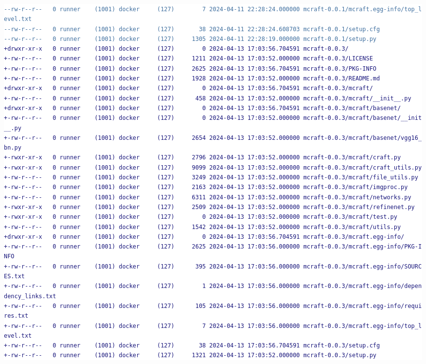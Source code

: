 ```diff
--rw-r--r--   0 runner    (1001) docker     (127)        7 2024-04-11 22:28:24.000000 mcraft-0.0.1/mcraft.egg-info/top_level.txt
--rw-r--r--   0 runner    (1001) docker     (127)       38 2024-04-11 22:28:24.608703 mcraft-0.0.1/setup.cfg
--rw-r--r--   0 runner    (1001) docker     (127)     1305 2024-04-11 22:28:19.000000 mcraft-0.0.1/setup.py
+drwxr-xr-x   0 runner    (1001) docker     (127)        0 2024-04-13 17:03:56.704591 mcraft-0.0.3/
+-rw-r--r--   0 runner    (1001) docker     (127)     1211 2024-04-13 17:03:52.000000 mcraft-0.0.3/LICENSE
+-rw-r--r--   0 runner    (1001) docker     (127)     2625 2024-04-13 17:03:56.704591 mcraft-0.0.3/PKG-INFO
+-rw-r--r--   0 runner    (1001) docker     (127)     1928 2024-04-13 17:03:52.000000 mcraft-0.0.3/README.md
+drwxr-xr-x   0 runner    (1001) docker     (127)        0 2024-04-13 17:03:56.704591 mcraft-0.0.3/mcraft/
+-rw-r--r--   0 runner    (1001) docker     (127)      458 2024-04-13 17:03:52.000000 mcraft-0.0.3/mcraft/__init__.py
+drwxr-xr-x   0 runner    (1001) docker     (127)        0 2024-04-13 17:03:56.704591 mcraft-0.0.3/mcraft/basenet/
+-rw-r--r--   0 runner    (1001) docker     (127)        0 2024-04-13 17:03:52.000000 mcraft-0.0.3/mcraft/basenet/__init__.py
+-rw-r--r--   0 runner    (1001) docker     (127)     2654 2024-04-13 17:03:52.000000 mcraft-0.0.3/mcraft/basenet/vgg16_bn.py
+-rwxr-xr-x   0 runner    (1001) docker     (127)     2796 2024-04-13 17:03:52.000000 mcraft-0.0.3/mcraft/craft.py
+-rwxr-xr-x   0 runner    (1001) docker     (127)     9099 2024-04-13 17:03:52.000000 mcraft-0.0.3/mcraft/craft_utils.py
+-rw-r--r--   0 runner    (1001) docker     (127)     3249 2024-04-13 17:03:52.000000 mcraft-0.0.3/mcraft/file_utils.py
+-rw-r--r--   0 runner    (1001) docker     (127)     2163 2024-04-13 17:03:52.000000 mcraft-0.0.3/mcraft/imgproc.py
+-rw-r--r--   0 runner    (1001) docker     (127)     6311 2024-04-13 17:03:52.000000 mcraft-0.0.3/mcraft/networks.py
+-rwxr-xr-x   0 runner    (1001) docker     (127)     2509 2024-04-13 17:03:52.000000 mcraft-0.0.3/mcraft/refinenet.py
+-rwxr-xr-x   0 runner    (1001) docker     (127)        0 2024-04-13 17:03:52.000000 mcraft-0.0.3/mcraft/test.py
+-rw-r--r--   0 runner    (1001) docker     (127)     1542 2024-04-13 17:03:52.000000 mcraft-0.0.3/mcraft/utils.py
+drwxr-xr-x   0 runner    (1001) docker     (127)        0 2024-04-13 17:03:56.704591 mcraft-0.0.3/mcraft.egg-info/
+-rw-r--r--   0 runner    (1001) docker     (127)     2625 2024-04-13 17:03:56.000000 mcraft-0.0.3/mcraft.egg-info/PKG-INFO
+-rw-r--r--   0 runner    (1001) docker     (127)      395 2024-04-13 17:03:56.000000 mcraft-0.0.3/mcraft.egg-info/SOURCES.txt
+-rw-r--r--   0 runner    (1001) docker     (127)        1 2024-04-13 17:03:56.000000 mcraft-0.0.3/mcraft.egg-info/dependency_links.txt
+-rw-r--r--   0 runner    (1001) docker     (127)      105 2024-04-13 17:03:56.000000 mcraft-0.0.3/mcraft.egg-info/requires.txt
+-rw-r--r--   0 runner    (1001) docker     (127)        7 2024-04-13 17:03:56.000000 mcraft-0.0.3/mcraft.egg-info/top_level.txt
+-rw-r--r--   0 runner    (1001) docker     (127)       38 2024-04-13 17:03:56.704591 mcraft-0.0.3/setup.cfg
+-rw-r--r--   0 runner    (1001) docker     (127)     1321 2024-04-13 17:03:52.000000 mcraft-0.0.3/setup.py
```
